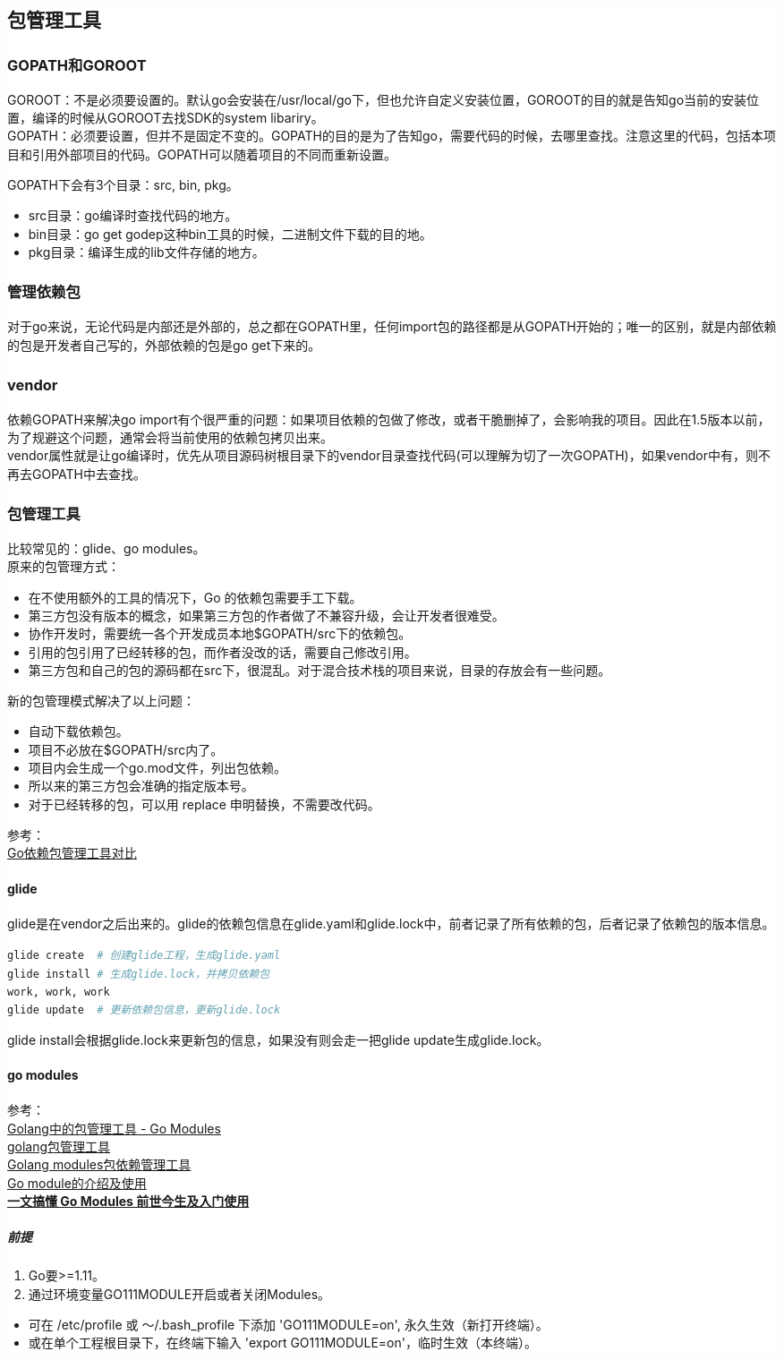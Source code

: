 ## 包管理工具
### GOPATH和GOROOT
GOROOT：不是必须要设置的。默认go会安装在/usr/local/go下，但也允许自定义安装位置，GOROOT的目的就是告知go当前的安装位置，编译的时候从GOROOT去找SDK的system libariry。<br>
GOPATH：必须要设置，但并不是固定不变的。GOPATH的目的是为了告知go，需要代码的时候，去哪里查找。注意这里的代码，包括本项目和引用外部项目的代码。GOPATH可以随着项目的不同而重新设置。

GOPATH下会有3个目录：src, bin, pkg。
* src目录：go编译时查找代码的地方。
* bin目录：go get godep这种bin工具的时候，二进制文件下载的目的地。
* pkg目录：编译生成的lib文件存储的地方。
### 管理依赖包
对于go来说，无论代码是内部还是外部的，总之都在GOPATH里，任何import包的路径都是从GOPATH开始的；唯一的区别，就是内部依赖的包是开发者自己写的，外部依赖的包是go get下来的。
### vendor
依赖GOPATH来解决go import有个很严重的问题：如果项目依赖的包做了修改，或者干脆删掉了，会影响我的项目。因此在1.5版本以前，为了规避这个问题，通常会将当前使用的依赖包拷贝出来。<br>
vendor属性就是让go编译时，优先从项目源码树根目录下的vendor目录查找代码(可以理解为切了一次GOPATH)，如果vendor中有，则不再去GOPATH中去查找。
### 包管理工具
比较常见的：glide、go modules。<br>
原来的包管理方式：
* 在不使用额外的工具的情况下，Go 的依赖包需要手工下载。
* 第三方包没有版本的概念，如果第三方包的作者做了不兼容升级，会让开发者很难受。
* 协作开发时，需要统一各个开发成员本地$GOPATH/src下的依赖包。
* 引用的包引用了已经转移的包，而作者没改的话，需要自己修改引用。
* 第三方包和自己的包的源码都在src下，很混乱。对于混合技术栈的项目来说，目录的存放会有一些问题。<br>

新的包管理模式解决了以上问题：
* 自动下载依赖包。
* 项目不必放在$GOPATH/src内了。
* 项目内会生成一个go.mod文件，列出包依赖。
* 所以来的第三方包会准确的指定版本号。
* 对于已经转移的包，可以用 replace 申明替换，不需要改代码。

参考：<br>
[Go依赖包管理工具对比](https://studygolang.com/articles/10523)<br>

#### glide
glide是在vendor之后出来的。glide的依赖包信息在glide.yaml和glide.lock中，前者记录了所有依赖的包，后者记录了依赖包的版本信息。
```bash
glide create  # 创建glide工程，生成glide.yaml
glide install # 生成glide.lock，并拷贝依赖包
work, work, work
glide update  # 更新依赖包信息，更新glide.lock
```
glide install会根据glide.lock来更新包的信息，如果没有则会走一把glide update生成glide.lock。<br>
#### go&nbsp;modules
参考：<br>
[Golang中的包管理工具 - Go Modules](https://strconv.com/posts/go-modules/)<br>
[golang包管理工具](https://www.cnblogs.com/informatics/p/11431119.html)<br>
[Golang modules包依赖管理工具](https://www.cnblogs.com/kaituorensheng/p/12261395.html)<br>
[Go module的介绍及使用](https://blog.csdn.net/benben_2015/article/details/82227338)<br>
[**一文搞懂 Go Modules 前世今生及入门使用**](https://www.cnblogs.com/wongbingming/p/12941021.html)<br>
##### 前提
1. Go要>=1.11。
2. 通过环境变量GO111MODULE开启或者关闭Modules。
* 可在 /etc/profile 或 ～/.bash_profile 下添加 'GO111MODULE=on', 永久生效（新打开终端）。
* 或在单个工程根目录下，在终端下输入 'export GO111MODULE=on'，临时生效（本终端）。

